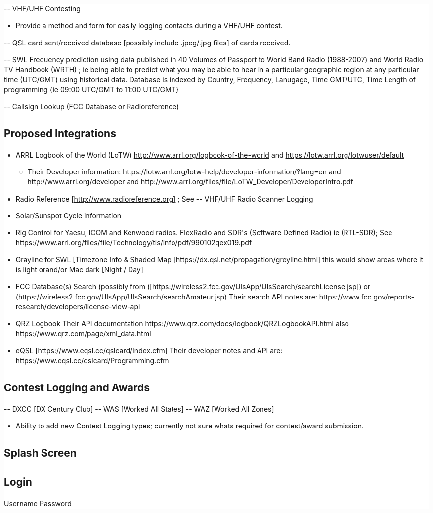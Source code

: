 -- VHF/UHF Contesting

  * Provide a method and form for easily logging contacts during a VHF/UHF contest.

-- QSL card sent/received database [possibly include .jpeg/.jpg files] of cards received.

-- SWL Frequency prediction using data published in 40 Volumes of Passport to World Band Radio (1988-2007) and World Radio TV Handbook (WRTH) ; ie being able to predict what you may be able to hear in a particular geographic region at any particular time (UTC/GMT) using historical data.  Database is indexed by Country, Frequency, Lanugage, Time GMT/UTC, Time Length of programming {ie 09:00 UTC/GMT to 11:00 UTC/GMT}

-- Callsign Lookup (FCC Database or Radioreference)

## Proposed Integrations

- ARRL Logbook of the World (LoTW) http://www.arrl.org/logbook-of-the-world and https://lotw.arrl.org/lotwuser/default

  * Their Developer information: https://lotw.arrl.org/lotw-help/developer-information/?lang=en and http://www.arrl.org/developer and http://www.arrl.org/files/file/LoTW_Developer/DeveloperIntro.pdf
  
- Radio Reference [http://www.radioreference.org] ; See -- VHF/UHF Radio Scanner Logging

- Solar/Sunspot Cycle information

- Rig Control for Yaesu, ICOM and Kenwood radios.  FlexRadio and SDR's (Software Defined Radio) ie (RTL-SDR); See https://www.arrl.org/files/file/Technology/tis/info/pdf/990102qex019.pdf

- Grayline for SWL [Timezone Info & Shaded Map [https://dx.qsl.net/propagation/greyline.html] this would show areas where it is light orand/or  Mac dark [Night / Day]

- FCC Database(s) Search (possibly from ([https://wireless2.fcc.gov/UlsApp/UlsSearch/searchLicense.jsp]) or (https://wireless2.fcc.gov/UlsApp/UlsSearch/searchAmateur.jsp)  Their search API notes are: https://www.fcc.gov/reports-research/developers/license-view-api

* QRZ Logbook Their API documentation https://www.qrz.com/docs/logbook/QRZLogbookAPI.html  also https://www.qrz.com/page/xml_data.html

- eQSL [https://www.eqsl.cc/qslcard/Index.cfm] Their developer notes and API are: https://www.eqsl.cc/qslcard/Programming.cfm

## Contest Logging and Awards

-- DXCC [DX Century Club]
-- WAS [Worked All States]
-- WAZ [Worked All Zones]

* Ability to add new Contest Logging types; currently not sure whats required for contest/award submission.

## Splash Screen

## Login

Username
Password
